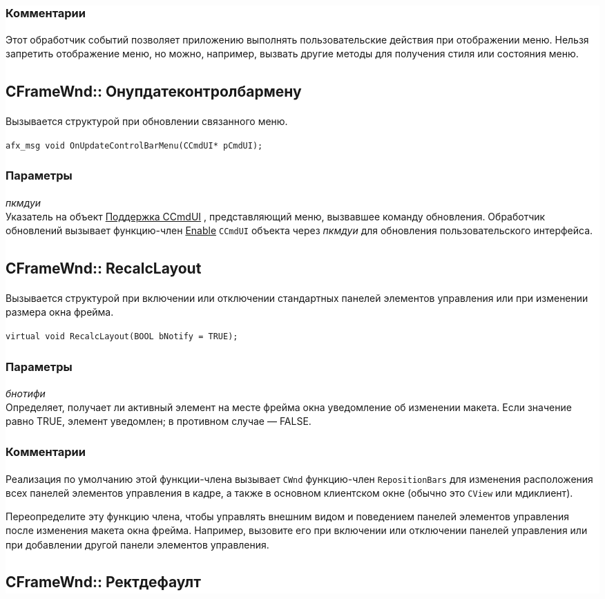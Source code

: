 ### <a name="remarks"></a>Комментарии

Этот обработчик событий позволяет приложению выполнять пользовательские действия при отображении меню. Нельзя запретить отображение меню, но можно, например, вызвать другие методы для получения стиля или состояния меню.

## <a name="cframewndonupdatecontrolbarmenu"></a><a name="onupdatecontrolbarmenu"></a> CFrameWnd:: Онупдатеконтролбармену

Вызывается структурой при обновлении связанного меню.

```
afx_msg void OnUpdateControlBarMenu(CCmdUI* pCmdUI);
```

### <a name="parameters"></a>Параметры

*пкмдуи*<br/>
Указатель на объект [Поддержка CCmdUI](../../mfc/reference/ccmdui-class.md) , представляющий меню, вызвавшее команду обновления. Обработчик обновлений вызывает функцию-член [Enable](../../mfc/reference/ccmdui-class.md#enable) `CCmdUI` объекта через *пкмдуи* для обновления пользовательского интерфейса.

## <a name="cframewndrecalclayout"></a><a name="recalclayout"></a> CFrameWnd:: RecalcLayout

Вызывается структурой при включении или отключении стандартных панелей элементов управления или при изменении размера окна фрейма.

```
virtual void RecalcLayout(BOOL bNotify = TRUE);
```

### <a name="parameters"></a>Параметры

*бнотифи*<br/>
Определяет, получает ли активный элемент на месте фрейма окна уведомление об изменении макета. Если значение равно TRUE, элемент уведомлен; в противном случае — FALSE.

### <a name="remarks"></a>Комментарии

Реализация по умолчанию этой функции-члена вызывает `CWnd` функцию-член `RepositionBars` для изменения расположения всех панелей элементов управления в кадре, а также в основном клиентском окне (обычно это `CView` или мдиклиент).

Переопределите эту функцию члена, чтобы управлять внешним видом и поведением панелей элементов управления после изменения макета окна фрейма. Например, вызовите его при включении или отключении панелей управления или при добавлении другой панели элементов управления.

## <a name="cframewndrectdefault"></a><a name="rectdefault"></a> CFrameWnd:: Ректдефаулт
